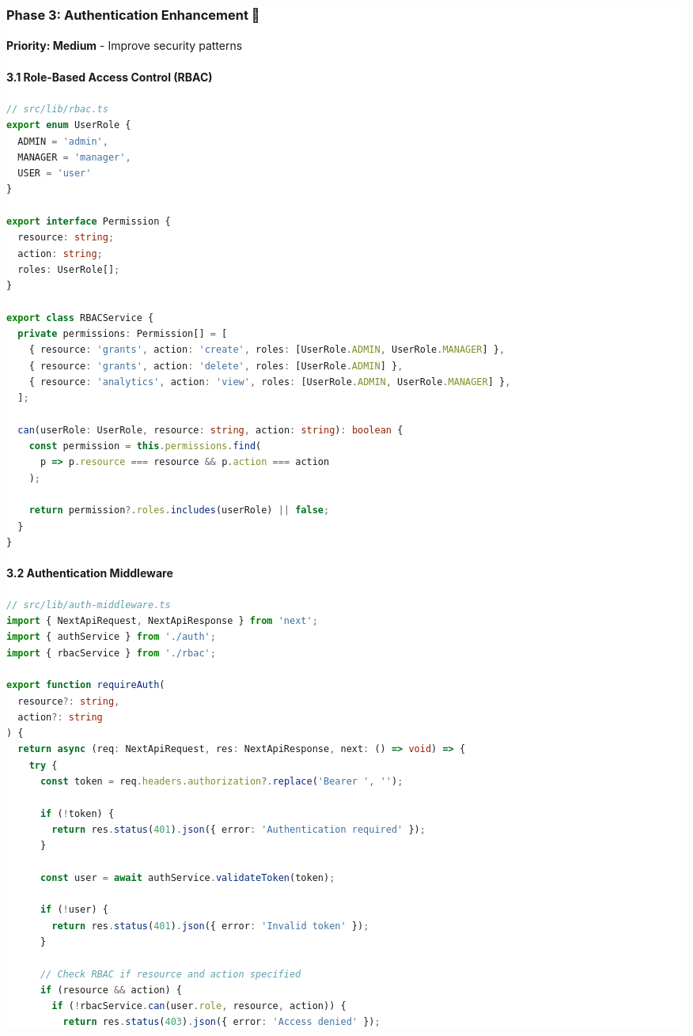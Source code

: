 ### **Phase 3: Authentication Enhancement** 🔄
**Priority: Medium** - Improve security patterns

#### **3.1 Role-Based Access Control (RBAC)**
```typescript
// src/lib/rbac.ts
export enum UserRole {
  ADMIN = 'admin',
  MANAGER = 'manager',
  USER = 'user'
}

export interface Permission {
  resource: string;
  action: string;
  roles: UserRole[];
}

export class RBACService {
  private permissions: Permission[] = [
    { resource: 'grants', action: 'create', roles: [UserRole.ADMIN, UserRole.MANAGER] },
    { resource: 'grants', action: 'delete', roles: [UserRole.ADMIN] },
    { resource: 'analytics', action: 'view', roles: [UserRole.ADMIN, UserRole.MANAGER] },
  ];

  can(userRole: UserRole, resource: string, action: string): boolean {
    const permission = this.permissions.find(
      p => p.resource === resource && p.action === action
    );
    
    return permission?.roles.includes(userRole) || false;
  }
}
```

#### **3.2 Authentication Middleware**
```typescript
// src/lib/auth-middleware.ts
import { NextApiRequest, NextApiResponse } from 'next';
import { authService } from './auth';
import { rbacService } from './rbac';

export function requireAuth(
  resource?: string,
  action?: string
) {
  return async (req: NextApiRequest, res: NextApiResponse, next: () => void) => {
    try {
      const token = req.headers.authorization?.replace('Bearer ', '');
      
      if (!token) {
        return res.status(401).json({ error: 'Authentication required' });
      }

      const user = await authService.validateToken(token);
      
      if (!user) {
        return res.status(401).json({ error: 'Invalid token' });
      }

      // Check RBAC if resource and action specified
      if (resource && action) {
        if (!rbacService.can(user.role, resource, action)) {
          return res.status(403).json({ error: 'Access denied' });
```